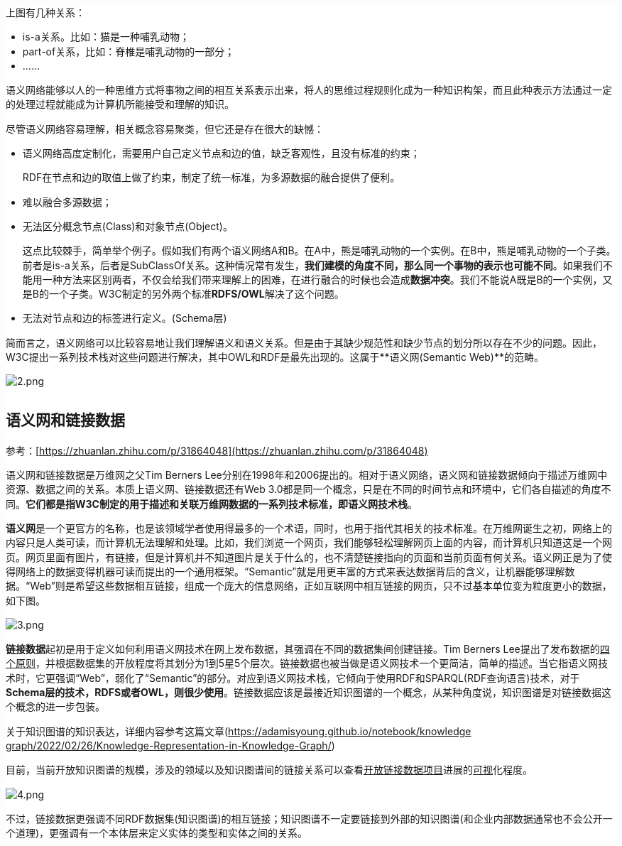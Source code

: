 上图有几种关系：

- is-a关系。比如：猫是一种哺乳动物；
- part-of关系，比如：脊椎是哺乳动物的一部分；
- ......

语义网络能够以人的一种思维方式将事物之间的相互关系表示出来，将人的思维过程规则化成为一种知识构架，而且此种表示方法通过一定的处理过程就能成为计算机所能接受和理解的知识。

尽管语义网络容易理解，相关概念容易聚类，但它还是存在很大的缺憾：

- 语义网络高度定制化，需要用户自己定义节点和边的值，缺乏客观性，且没有标准的约束；
    
    RDF在节点和边的取值上做了约束，制定了统一标准，为多源数据的融合提供了便利。
    
- 难以融合多源数据；
- 无法区分概念节点(Class)和对象节点(Object)。
    
    这点比较棘手，简单举个例子。假如我们有两个语义网络A和B。在A中，熊是哺乳动物的一个实例。在B中，熊是哺乳动物的一个子类。前者是is-a关系，后者是SubClassOf关系。这种情况常有发生，**我们建模的角度不同，那么同一个事物的表示也可能不同**。如果我们不能用一种方法来区别两者，不仅会给我们带来理解上的困难，在进行融合的时候也会造成**数据冲突**。我们不能说A既是B的一个实例，又是B的一个子类。W3C制定的另外两个标准**RDFS/OWL**解决了这个问题。
    
- 无法对节点和边的标签进行定义。(Schema层)

简而言之，语义网络可以比较容易地让我们理解语义和语义关系。但是由于其缺少规范性和缺少节点的划分所以存在不少的问题。因此，W3C提出一系列技术栈对这些问题进行解决，其中OWL和RDF是最先出现的。这属于**语义网(Semantic Web)**的范畴。

![2.png](https://Adamisyoung.github.io/assets/pic/YangtzeRiverEconomicBelt(Basics)/2.png)

## 语义网和链接数据

参考：[https://zhuanlan.zhihu.com/p/31864048](https://zhuanlan.zhihu.com/p/31864048)

语义网和链接数据是万维网之父Tim Berners Lee分别在1998年和2006提出的。相对于语义网络，语义网和链接数据倾向于描述万维网中资源、数据之间的关系。本质上语义网、链接数据还有Web 3.0都是同一个概念，只是在不同的时间节点和环境中，它们各自描述的角度不同。**它们都是指W3C制定的用于描述和关联万维网数据的一系列技术标准，即语义网技术栈**。

**语义网**是一个更官方的名称，也是该领域学者使用得最多的一个术语，同时，也用于指代其相关的技术标准。在万维网诞生之初，网络上的内容只是人类可读，而计算机无法理解和处理。比如，我们浏览一个网页，我们能够轻松理解网页上面的内容，而计算机只知道这是一个网页。网页里面有图片，有链接，但是计算机并不知道图片是关于什么的，也不清楚链接指向的页面和当前页面有何关系。语义网正是为了使得网络上的数据变得机器可读而提出的一个通用框架。“Semantic”就是用更丰富的方式来表达数据背后的含义，让机器能够理解数据。“Web”则是希望这些数据相互链接，组成一个庞大的信息网络，正如互联网中相互链接的网页，只不过基本单位变为粒度更小的数据，如下图。

![3.png](https://Adamisyoung.github.io/assets/pic/YangtzeRiverEconomicBelt(Basics)/3.png)

**链接数据**起初是用于定义如何利用语义网技术在网上发布数据，其强调在不同的数据集间创建链接。Tim Berners Lee提出了发布数据的[四个原则](https://link.zhihu.com/?target=https%3A//www.w3.org/DesignIssues/LinkedData.html)，并根据数据集的开放程度将其划分为1到5星5个层次。链接数据也被当做是语义网技术一个更简洁，简单的描述。当它指语义网技术时，它更强调“Web”，弱化了“Semantic”的部分。对应到语义网技术栈，它倾向于使用RDF和SPARQL(RDF查询语言)技术，对于**Schema层的技术，RDFS或者OWL，则很少使用**。链接数据应该是最接近知识图谱的一个概念，从某种角度说，知识图谱是对链接数据这个概念的进一步包装。

关于知识图谱的知识表达，详细内容参考这篇文章([https://adamisyoung.github.io/notebook/knowledge graph/2022/02/26/Knowledge-Representation-in-Knowledge-Graph/](https://adamisyoung.github.io/notebook/knowledge%20graph/2022/02/26/Knowledge-Representation-in-Knowledge-Graph/))

目前，当前开放知识图谱的规模，涉及的领域以及知识图谱间的链接关系可以查看[开放链接数据项目](https://link.zhihu.com/?target=http%3A//linkeddata.org/)进展的[可视](https://link.zhihu.com/?target=http%3A//lod-cloud.net/)化程度。

![4.png](https://Adamisyoung.github.io/assets/pic/YangtzeRiverEconomicBelt(Basics)/4.png)

不过，链接数据更强调不同RDF数据集(知识图谱)的相互链接；知识图谱不一定要链接到外部的知识图谱(和企业内部数据通常也不会公开一个道理)，更强调有一个本体层来定义实体的类型和实体之间的关系。
